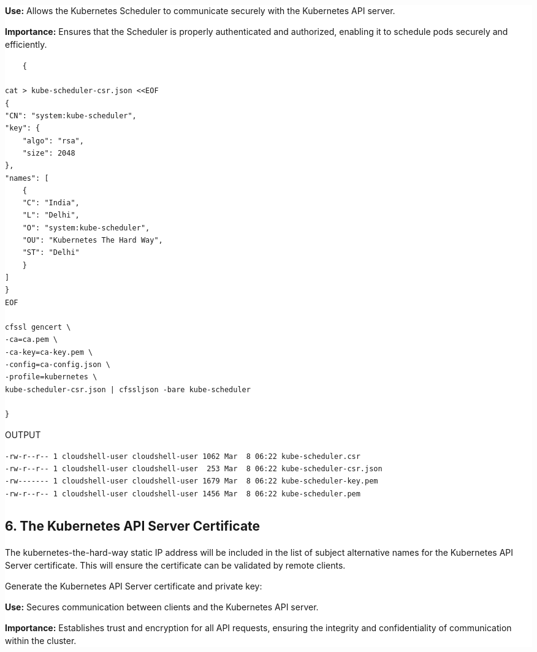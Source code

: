 **Use:** Allows the Kubernetes Scheduler to communicate securely with the Kubernetes API server.

**Importance:** Ensures that the Scheduler is properly authenticated and authorized, enabling it to schedule pods securely and efficiently.

        {

    cat > kube-scheduler-csr.json <<EOF
    {
    "CN": "system:kube-scheduler",
    "key": {
        "algo": "rsa",
        "size": 2048
    },
    "names": [
        {
        "C": "India",
        "L": "Delhi",
        "O": "system:kube-scheduler",
        "OU": "Kubernetes The Hard Way",
        "ST": "Delhi"
        }
    ]
    }
    EOF

    cfssl gencert \
    -ca=ca.pem \
    -ca-key=ca-key.pem \
    -config=ca-config.json \
    -profile=kubernetes \
    kube-scheduler-csr.json | cfssljson -bare kube-scheduler

    }

OUTPUT

    -rw-r--r-- 1 cloudshell-user cloudshell-user 1062 Mar  8 06:22 kube-scheduler.csr
    -rw-r--r-- 1 cloudshell-user cloudshell-user  253 Mar  8 06:22 kube-scheduler-csr.json
    -rw------- 1 cloudshell-user cloudshell-user 1679 Mar  8 06:22 kube-scheduler-key.pem
    -rw-r--r-- 1 cloudshell-user cloudshell-user 1456 Mar  8 06:22 kube-scheduler.pem


## 6. The Kubernetes API Server Certificate

The kubernetes-the-hard-way static IP address will be included in the list of subject alternative names for the Kubernetes API Server certificate. This will ensure the certificate can be validated by remote clients.

Generate the Kubernetes API Server certificate and private key:

**Use:** Secures communication between clients and the Kubernetes API server.

**Importance:** Establishes trust and encryption for all API requests, ensuring the integrity and confidentiality of communication within the cluster.
